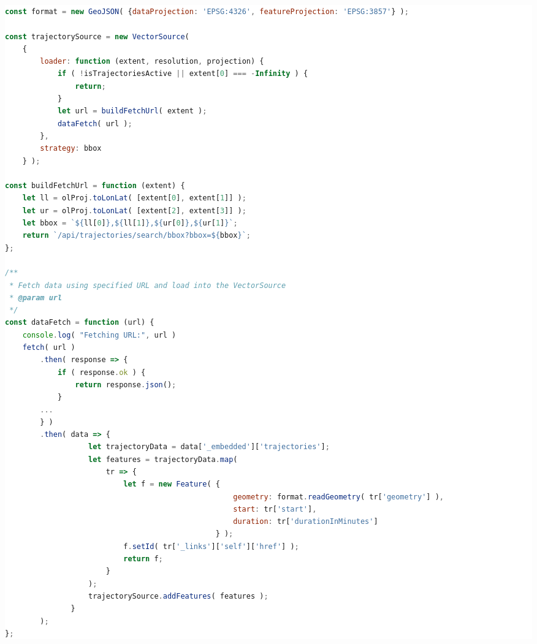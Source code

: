 ```javascript
const format = new GeoJSON( {dataProjection: 'EPSG:4326', featureProjection: 'EPSG:3857'} );

const trajectorySource = new VectorSource(
    {
        loader: function (extent, resolution, projection) {
            if ( !isTrajectoriesActive || extent[0] === -Infinity ) {
                return;
            }
            let url = buildFetchUrl( extent );
            dataFetch( url );
        },
        strategy: bbox
    } );

const buildFetchUrl = function (extent) {
    let ll = olProj.toLonLat( [extent[0], extent[1]] );
    let ur = olProj.toLonLat( [extent[2], extent[3]] );
    let bbox = `${ll[0]},${ll[1]},${ur[0]},${ur[1]}`;
    return `/api/trajectories/search/bbox?bbox=${bbox}`;
};

/**
 * Fetch data using specified URL and load into the VectorSource
 * @param url
 */
const dataFetch = function (url) {
    console.log( "Fetching URL:", url )
    fetch( url )
        .then( response => {
            if ( response.ok ) {
                return response.json();
            }
        ...
        } )
        .then( data => {
                   let trajectoryData = data['_embedded']['trajectories'];
                   let features = trajectoryData.map(
                       tr => {
                           let f = new Feature( {
                                                    geometry: format.readGeometry( tr['geometry'] ),
                                                    start: tr['start'],
                                                    duration: tr['durationInMinutes']
                                                } );
                           f.setId( tr['_links']['self']['href'] );
                           return f;
                       }
                   );
                   trajectorySource.addFeatures( features );
               }
        );
};

```
